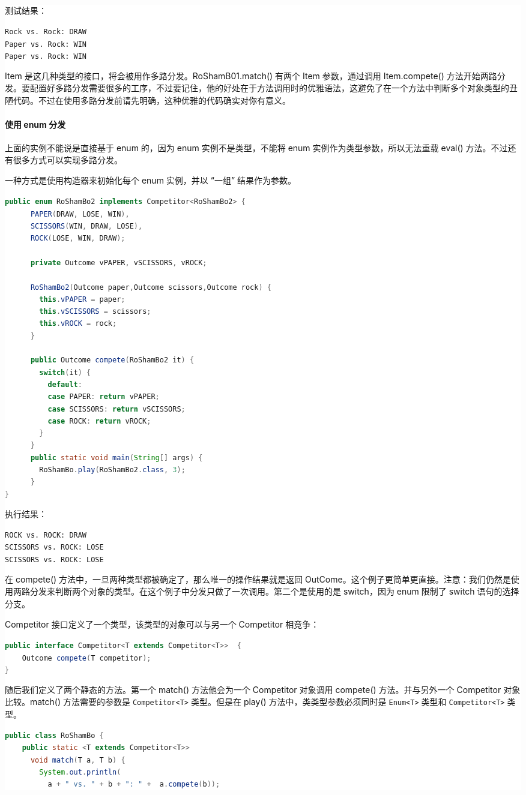 ```java

```
测试结果：
```
Rock vs. Rock: DRAW
Paper vs. Rock: WIN
Paper vs. Rock: WIN
```
Item 是这几种类型的接口，将会被用作多路分发。RoShamB01.match() 有两个 Item 参数，通过调用 Item.compete() 方法开始两路分发。要配置好多路分发需要很多的工序，不过要记住，他的好处在于方法调用时的优雅语法，这避免了在一个方法中判断多个对象类型的丑陋代码。不过在使用多路分发前请先明确，这种优雅的代码确实对你有意义。

#### 使用 enum 分发
上面的实例不能说是直接基于 enum 的，因为 enum 实例不是类型，不能将 enum 实例作为类型参数，所以无法重载 eval() 方法。不过还有很多方式可以实现多路分发。

一种方式是使用构造器来初始化每个 enum 实例，并以 “一组” 结果作为参数。
```java
public enum RoShamBo2 implements Competitor<RoShamBo2> {
	  PAPER(DRAW, LOSE, WIN),
	  SCISSORS(WIN, DRAW, LOSE),
	  ROCK(LOSE, WIN, DRAW);

	  private Outcome vPAPER, vSCISSORS, vROCK;

	  RoShamBo2(Outcome paper,Outcome scissors,Outcome rock) {
	    this.vPAPER = paper;
	    this.vSCISSORS = scissors;
	    this.vROCK = rock;
	  }

	  public Outcome compete(RoShamBo2 it) {
	    switch(it) {
	      default:
	      case PAPER: return vPAPER;
	      case SCISSORS: return vSCISSORS;
	      case ROCK: return vROCK;
	    }
	  }
	  public static void main(String[] args) {
	    RoShamBo.play(RoShamBo2.class, 3);
	  }
}

```
执行结果：
```
ROCK vs. ROCK: DRAW
SCISSORS vs. ROCK: LOSE
SCISSORS vs. ROCK: LOSE
```
在 compete() 方法中，一旦两种类型都被确定了，那么唯一的操作结果就是返回 OutCome。这个例子更简单更直接。注意：我们仍然是使用两路分发来判断两个对象的类型。在这个例子中分发只做了一次调用。第二个是使用的是 switch，因为 enum 限制了 switch 语句的选择分支。

Competitor 接口定义了一个类型，该类型的对象可以与另一个 Competitor 相竞争：
```java
public interface Competitor<T extends Competitor<T>>  {
	Outcome compete(T competitor);
}
```
随后我们定义了两个静态的方法。第一个 match() 方法他会为一个 Competitor 对象调用 compete() 方法。并与另外一个 Competitor 对象比较。match() 方法需要的参数是 ```Competitor<T>``` 类型。但是在 play() 方法中，类类型参数必须同时是 ```Enum<T>``` 类型和 ```Competitor<T>``` 类型。
```java
public class RoShamBo {
	public static <T extends Competitor<T>>
	  void match(T a, T b) {
	    System.out.println(
	      a + " vs. " + b + ": " +  a.compete(b));
```